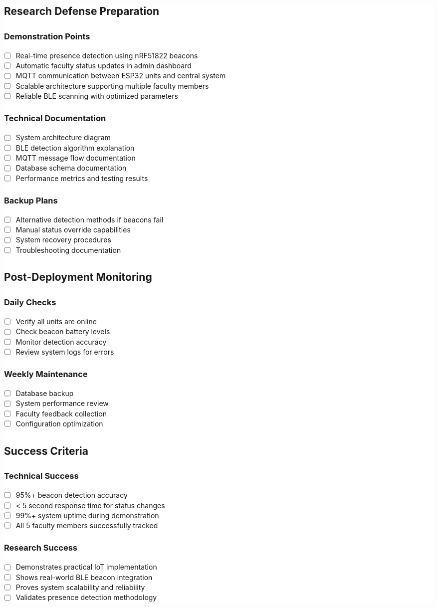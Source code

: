 ## Research Defense Preparation

### Demonstration Points
- [ ] Real-time presence detection using nRF51822 beacons
- [ ] Automatic faculty status updates in admin dashboard
- [ ] MQTT communication between ESP32 units and central system
- [ ] Scalable architecture supporting multiple faculty members
- [ ] Reliable BLE scanning with optimized parameters

### Technical Documentation
- [ ] System architecture diagram
- [ ] BLE detection algorithm explanation
- [ ] MQTT message flow documentation
- [ ] Database schema documentation
- [ ] Performance metrics and testing results

### Backup Plans
- [ ] Alternative detection methods if beacons fail
- [ ] Manual status override capabilities
- [ ] System recovery procedures
- [ ] Troubleshooting documentation

## Post-Deployment Monitoring

### Daily Checks
- [ ] Verify all units are online
- [ ] Check beacon battery levels
- [ ] Monitor detection accuracy
- [ ] Review system logs for errors

### Weekly Maintenance
- [ ] Database backup
- [ ] System performance review
- [ ] Faculty feedback collection
- [ ] Configuration optimization

## Success Criteria

### Technical Success
- [ ] 95%+ beacon detection accuracy
- [ ] < 5 second response time for status changes
- [ ] 99%+ system uptime during demonstration
- [ ] All 5 faculty members successfully tracked

### Research Success
- [ ] Demonstrates practical IoT implementation
- [ ] Shows real-world BLE beacon integration
- [ ] Proves system scalability and reliability
- [ ] Validates presence detection methodology
